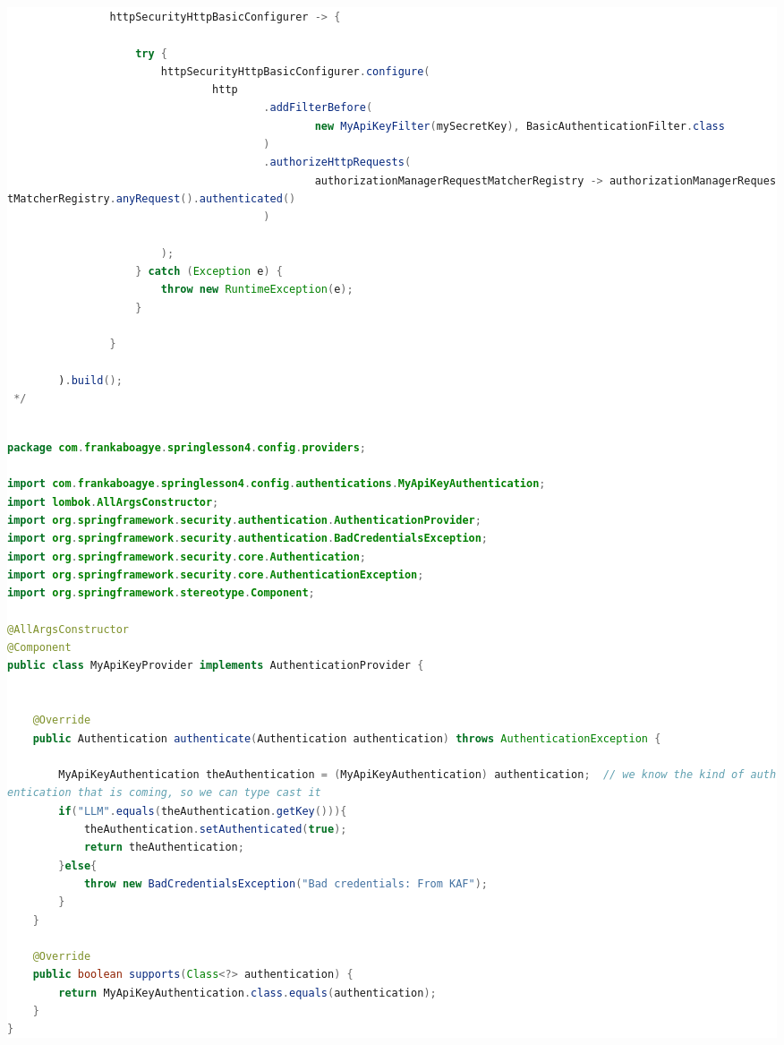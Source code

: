 ```java
                httpSecurityHttpBasicConfigurer -> {

                    try {
                        httpSecurityHttpBasicConfigurer.configure(
                                http
                                        .addFilterBefore(
                                                new MyApiKeyFilter(mySecretKey), BasicAuthenticationFilter.class
                                        )
                                        .authorizeHttpRequests(
                                                authorizationManagerRequestMatcherRegistry -> authorizationManagerRequestMatcherRegistry.anyRequest().authenticated()
                                        )

                        );
                    } catch (Exception e) {
                        throw new RuntimeException(e);
                    }

                }

        ).build();
 */
```


```java

package com.frankaboagye.springlesson4.config.providers;

import com.frankaboagye.springlesson4.config.authentications.MyApiKeyAuthentication;
import lombok.AllArgsConstructor;
import org.springframework.security.authentication.AuthenticationProvider;
import org.springframework.security.authentication.BadCredentialsException;
import org.springframework.security.core.Authentication;
import org.springframework.security.core.AuthenticationException;
import org.springframework.stereotype.Component;

@AllArgsConstructor
@Component
public class MyApiKeyProvider implements AuthenticationProvider {


    @Override
    public Authentication authenticate(Authentication authentication) throws AuthenticationException {

        MyApiKeyAuthentication theAuthentication = (MyApiKeyAuthentication) authentication;  // we know the kind of authentication that is coming, so we can type cast it
        if("LLM".equals(theAuthentication.getKey())){
            theAuthentication.setAuthenticated(true);
            return theAuthentication;
        }else{
            throw new BadCredentialsException("Bad credentials: From KAF");
        }
    }

    @Override
    public boolean supports(Class<?> authentication) {
        return MyApiKeyAuthentication.class.equals(authentication);
    }
}


```